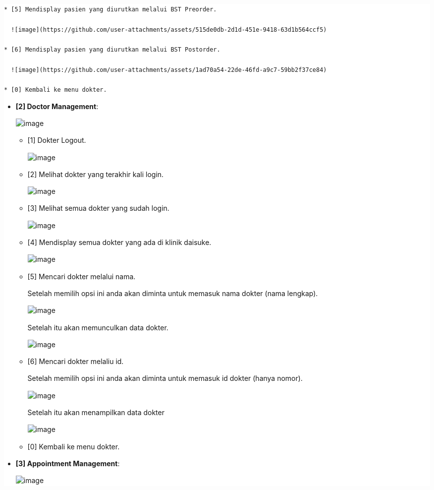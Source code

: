     * [5] Mendisplay pasien yang diurutkan melalui BST Preorder.
      
      ![image](https://github.com/user-attachments/assets/515de0db-2d1d-451e-9418-63d1b564ccf5)

    * [6] Mendisplay pasien yang diurutkan melalui BST Postorder.
      
      ![image](https://github.com/user-attachments/assets/1ad70a54-22de-46fd-a9c7-59bb2f37ce84)

    * [0] Kembali ke menu dokter.

* **[2] Doctor Management**:

    ![image](https://github.com/user-attachments/assets/7ae77485-0c48-45d7-85e0-5d8822051c8e)

    * [1] Dokter Logout.
 
      ![image](https://github.com/user-attachments/assets/b6ec921f-bbf9-45b7-8d1c-7b8272841833)

    * [2] Melihat dokter yang terakhir kali login.

      ![image](https://github.com/user-attachments/assets/c3ddab8d-be89-48fa-b0e4-b4c47fa96818)

    * [3] Melihat semua dokter yang sudah login.
 
      ![image](https://github.com/user-attachments/assets/43f55bf0-cd96-4469-b97c-6e96e9c7cb84)

    * [4] Mendisplay semua dokter yang ada di klinik daisuke.
 
      ![image](https://github.com/user-attachments/assets/53af34a3-e288-47d8-8a05-856aa64ce989)

    * [5] Mencari dokter melalui nama.
 
      Setelah memilih opsi ini anda akan diminta untuk memasuk nama dokter (nama lengkap).
      
      ![image](https://github.com/user-attachments/assets/4682eec6-399e-4ee0-bf40-7f0ca16629a5)

      Setelah itu akan memunculkan data dokter.
      
      ![image](https://github.com/user-attachments/assets/70ece636-3c76-41c9-97b5-d2830d52ae4e)

    * [6] Mencari dokter melaliu id.
 
      Setelah memilih opsi ini anda akan diminta untuk memasuk id dokter (hanya nomor).
      
      ![image](https://github.com/user-attachments/assets/229c5362-01c9-4f2b-ba8c-f105b3e1f272)

      Setelah itu akan menampilkan data dokter
      
      ![image](https://github.com/user-attachments/assets/04c6e1b8-88c6-4554-85b1-229d9dda330f)

    * [0] Kembali ke menu dokter.

* **[3] Appointment Management**:
  
  ![image](https://github.com/user-attachments/assets/c0335679-3c26-40d3-b60c-6281f43b3d62)
    